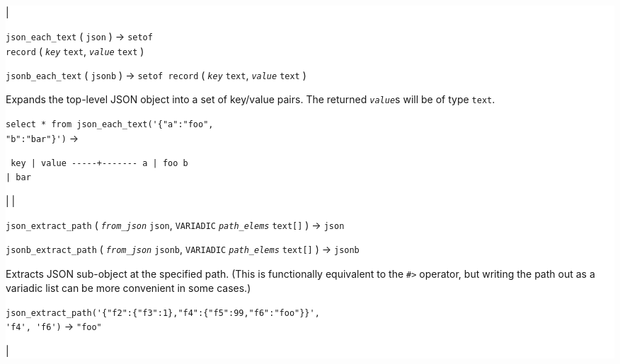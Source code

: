 | <p><code>json_each_text</code> ( <code>json</code> ) → <code>setof record</code> ( <em><code>key</code></em> <code>text</code>, <em><code>value</code></em> <code>text</code> )</p><p><code>jsonb_each_text</code> ( <code>jsonb</code> ) → <code>setof record</code> ( <em><code>key</code></em> <code>text</code>, <em><code>value</code></em> <code>text</code> )</p><p>Expands the top-level JSON object into a set of key/value pairs. The returned <em><code>value</code></em>s will be of type <code>text</code>.</p><p><code>select * from json_each_text('{"a":"foo", "b":"bar"}')</code> →</p><pre><code> key | value
-----+-------
 a   | foo
 b   | bar
</code></pre>                                                                                                                                                                                                                                                                                                                                                                                                                                                                                                                                                                                                                                                                                                                                                                                                                                                                                                                                                                                                                                                                                                                                                                                                                                                                                                                                                                                                                                                                                                                                                                                                                                                                                                                                                                                                                                                                                                                                                                                                                                                                                                                                                                                                                          |
| <p><code>json_extract_path</code> ( <em><code>from_json</code></em> <code>json</code>, <code>VARIADIC</code> <em><code>path_elems</code></em> <code>text[]</code> ) → <code>json</code></p><p><code>jsonb_extract_path</code> ( <em><code>from_json</code></em> <code>jsonb</code>, <code>VARIADIC</code> <em><code>path_elems</code></em> <code>text[]</code> ) → <code>jsonb</code></p><p>Extracts JSON sub-object at the specified path. (This is functionally equivalent to the <code>#></code> operator, but writing the path out as a variadic list can be more convenient in some cases.)</p><p><code>json_extract_path('{"f2":{"f3":1},"f4":{"f5":99,"f6":"foo"}}', 'f4', 'f6')</code> → <code>"foo"</code></p>                                                                                                                                                                                                                                                                                                                                                                                                                                                                                                                                                                                                                                                                                                                                                                                                                                                                                                                                                                                                                                                                                                                                                                                                                                                                                                                                                                                                                                                                                                                                                                                                                                                                                                                                                                                                                                                                                                                                                                                                                                                                                                                                                                                    |